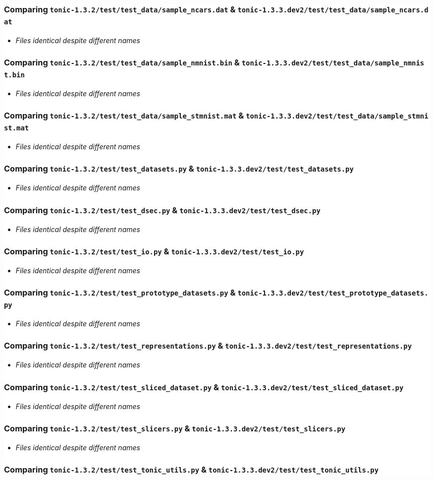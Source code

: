 ### Comparing `tonic-1.3.2/test/test_data/sample_ncars.dat` & `tonic-1.3.3.dev2/test/test_data/sample_ncars.dat`

 * *Files identical despite different names*

### Comparing `tonic-1.3.2/test/test_data/sample_nmnist.bin` & `tonic-1.3.3.dev2/test/test_data/sample_nmnist.bin`

 * *Files identical despite different names*

### Comparing `tonic-1.3.2/test/test_data/sample_stmnist.mat` & `tonic-1.3.3.dev2/test/test_data/sample_stmnist.mat`

 * *Files identical despite different names*

### Comparing `tonic-1.3.2/test/test_datasets.py` & `tonic-1.3.3.dev2/test/test_datasets.py`

 * *Files identical despite different names*

### Comparing `tonic-1.3.2/test/test_dsec.py` & `tonic-1.3.3.dev2/test/test_dsec.py`

 * *Files identical despite different names*

### Comparing `tonic-1.3.2/test/test_io.py` & `tonic-1.3.3.dev2/test/test_io.py`

 * *Files identical despite different names*

### Comparing `tonic-1.3.2/test/test_prototype_datasets.py` & `tonic-1.3.3.dev2/test/test_prototype_datasets.py`

 * *Files identical despite different names*

### Comparing `tonic-1.3.2/test/test_representations.py` & `tonic-1.3.3.dev2/test/test_representations.py`

 * *Files identical despite different names*

### Comparing `tonic-1.3.2/test/test_sliced_dataset.py` & `tonic-1.3.3.dev2/test/test_sliced_dataset.py`

 * *Files identical despite different names*

### Comparing `tonic-1.3.2/test/test_slicers.py` & `tonic-1.3.3.dev2/test/test_slicers.py`

 * *Files identical despite different names*

### Comparing `tonic-1.3.2/test/test_tonic_utils.py` & `tonic-1.3.3.dev2/test/test_tonic_utils.py`
